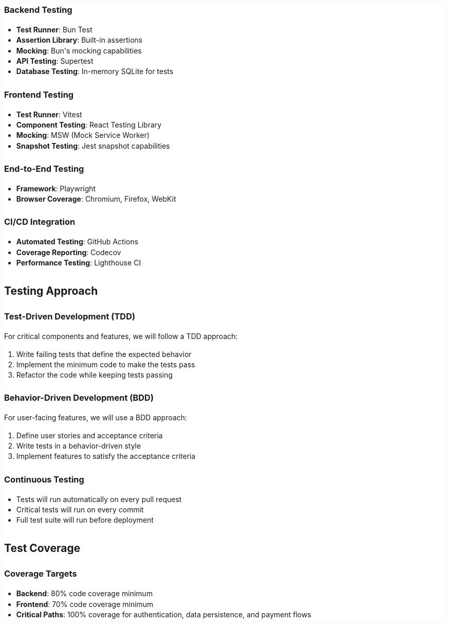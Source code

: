 ### Backend Testing
- **Test Runner**: Bun Test
- **Assertion Library**: Built-in assertions
- **Mocking**: Bun's mocking capabilities
- **API Testing**: Supertest
- **Database Testing**: In-memory SQLite for tests

### Frontend Testing
- **Test Runner**: Vitest
- **Component Testing**: React Testing Library
- **Mocking**: MSW (Mock Service Worker)
- **Snapshot Testing**: Jest snapshot capabilities

### End-to-End Testing
- **Framework**: Playwright
- **Browser Coverage**: Chromium, Firefox, WebKit

### CI/CD Integration
- **Automated Testing**: GitHub Actions
- **Coverage Reporting**: Codecov
- **Performance Testing**: Lighthouse CI

## Testing Approach

### Test-Driven Development (TDD)
For critical components and features, we will follow a TDD approach:
1. Write failing tests that define the expected behavior
2. Implement the minimum code to make the tests pass
3. Refactor the code while keeping tests passing

### Behavior-Driven Development (BDD)
For user-facing features, we will use a BDD approach:
1. Define user stories and acceptance criteria
2. Write tests in a behavior-driven style
3. Implement features to satisfy the acceptance criteria

### Continuous Testing
- Tests will run automatically on every pull request
- Critical tests will run on every commit
- Full test suite will run before deployment

## Test Coverage

### Coverage Targets
- **Backend**: 80% code coverage minimum
- **Frontend**: 70% code coverage minimum
- **Critical Paths**: 100% coverage for authentication, data persistence, and payment flows
